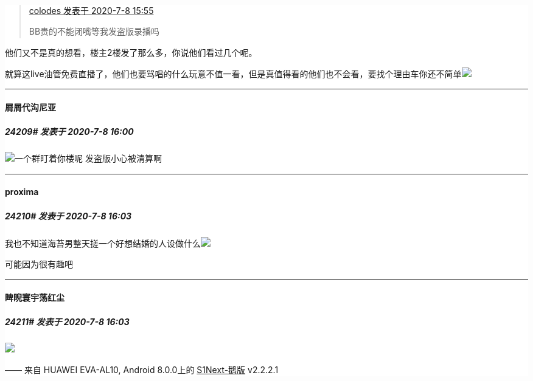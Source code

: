 

<blockquote><a href="httphttps://bbs.saraba1st.com/2b/forum.php?mod=redirect&amp;goto=findpost&amp;pid=48117539&amp;ptid=1941579" target="_blank">colodes 发表于 2020-7-8 15:55</a>

BB贵的不能闭嘴等我发盗版录播吗</blockquote>
他们又不是真的想看，楼主2楼发了那么多，你说他们看过几个呢。

就算这live油管免费直播了，他们也要骂唱的什么玩意不值一看，但是真值得看的他们也不会看，要找个理由车你还不简单<img src="https://static.saraba1st.com/image/smiley/face2017/065.png" referrerpolicy="no-referrer">







-----

####  屑屑代沟尼亚  
##### 24209#       发表于 2020-7-8 16:00



<img src="https://static.saraba1st.com/image/smiley/face2017/009.gif" referrerpolicy="no-referrer">一个群盯着你楼呢 发盗版小心被清算啊







-----

####  proxima  
##### 24210#       发表于 2020-7-8 16:03




我也不知道海苔男整天搓一个好想结婚的人设做什么<img src="https://static.saraba1st.com/image/smiley/face2017/015.png" referrerpolicy="no-referrer">

可能因为很有趣吧







-----

####  睥睨寰宇荡红尘  
##### 24211#       发表于 2020-7-8 16:03



<img src="https://static.saraba1st.com/image/smiley/face2017/065.png" referrerpolicy="no-referrer">

—— 来自 HUAWEI EVA-AL10, Android 8.0.0上的 [S1Next-鹅版](https://github.com/ykrank/S1-Next/releases) v2.2.2.1






